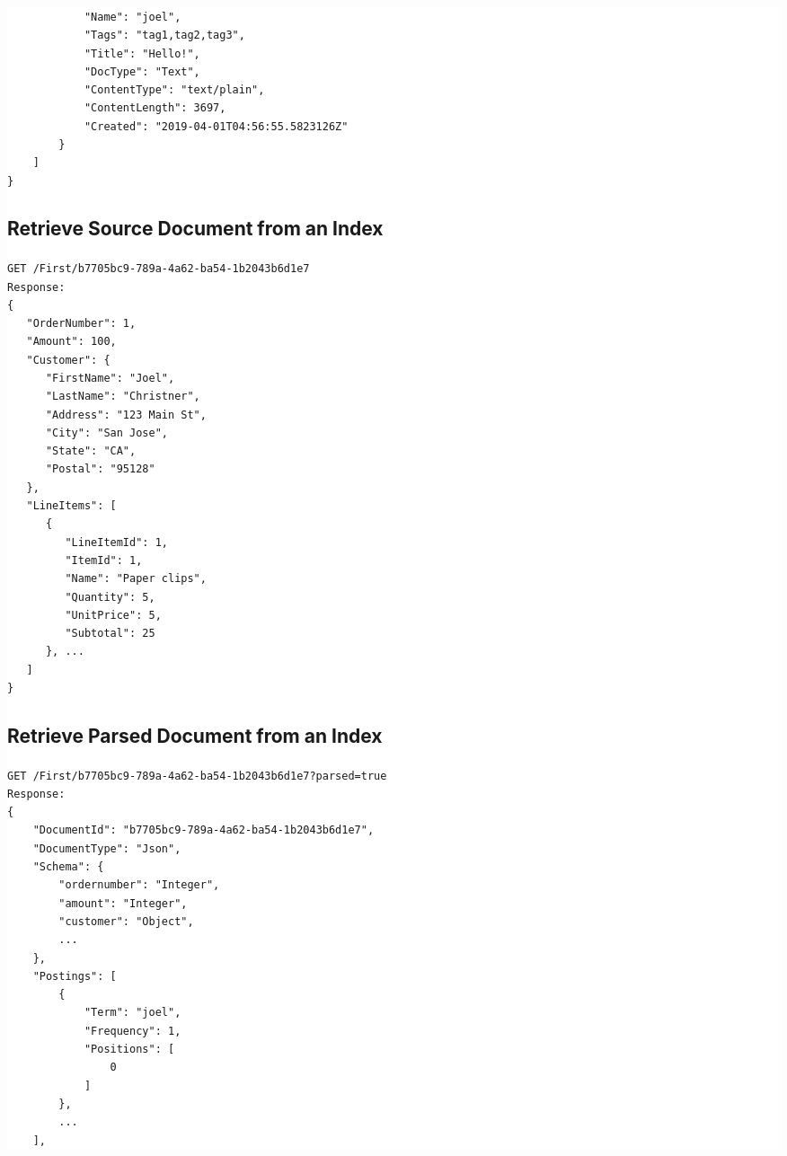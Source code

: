 ```
            "Name": "joel",
            "Tags": "tag1,tag2,tag3",
            "Title": "Hello!",
            "DocType": "Text",
            "ContentType": "text/plain",
            "ContentLength": 3697,
            "Created": "2019-04-01T04:56:55.5823126Z"
        }
    ]
}
```

## Retrieve Source Document from an Index
```
GET /First/b7705bc9-789a-4a62-ba54-1b2043b6d1e7
Response:
{
   "OrderNumber": 1,
   "Amount": 100,
   "Customer": {
      "FirstName": "Joel",
      "LastName": "Christner",
      "Address": "123 Main St",
      "City": "San Jose",
      "State": "CA",
      "Postal": "95128"
   },
   "LineItems": [
      {
         "LineItemId": 1,
         "ItemId": 1,
         "Name": "Paper clips",
         "Quantity": 5,
         "UnitPrice": 5,
         "Subtotal": 25
      }, ... 
   ]
}
```
## Retrieve Parsed Document from an Index
```
GET /First/b7705bc9-789a-4a62-ba54-1b2043b6d1e7?parsed=true
Response:
{
    "DocumentId": "b7705bc9-789a-4a62-ba54-1b2043b6d1e7",
    "DocumentType": "Json", 
    "Schema": {
        "ordernumber": "Integer",
        "amount": "Integer",
        "customer": "Object",
        ... 
    },
    "Postings": [
        {
            "Term": "joel", 
            "Frequency": 1,
            "Positions": [
                0
            ]
        },
        ...
    ],
```